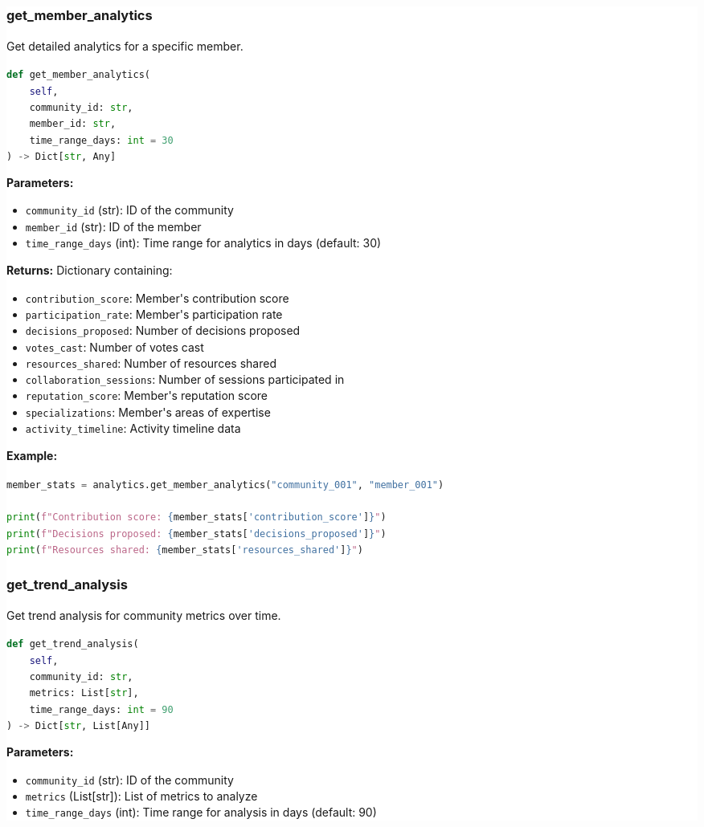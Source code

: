 ### get_member_analytics

Get detailed analytics for a specific member.

```python
def get_member_analytics(
    self,
    community_id: str,
    member_id: str,
    time_range_days: int = 30
) -> Dict[str, Any]
```

**Parameters:**
- `community_id` (str): ID of the community
- `member_id` (str): ID of the member
- `time_range_days` (int): Time range for analytics in days (default: 30)

**Returns:** Dictionary containing:
- `contribution_score`: Member's contribution score
- `participation_rate`: Member's participation rate
- `decisions_proposed`: Number of decisions proposed
- `votes_cast`: Number of votes cast
- `resources_shared`: Number of resources shared
- `collaboration_sessions`: Number of sessions participated in
- `reputation_score`: Member's reputation score
- `specializations`: Member's areas of expertise
- `activity_timeline`: Activity timeline data

**Example:**

```python
member_stats = analytics.get_member_analytics("community_001", "member_001")

print(f"Contribution score: {member_stats['contribution_score']}")
print(f"Decisions proposed: {member_stats['decisions_proposed']}")
print(f"Resources shared: {member_stats['resources_shared']}")
```

### get_trend_analysis

Get trend analysis for community metrics over time.

```python
def get_trend_analysis(
    self,
    community_id: str,
    metrics: List[str],
    time_range_days: int = 90
) -> Dict[str, List[Any]]
```

**Parameters:**
- `community_id` (str): ID of the community
- `metrics` (List[str]): List of metrics to analyze
- `time_range_days` (int): Time range for analysis in days (default: 90)
